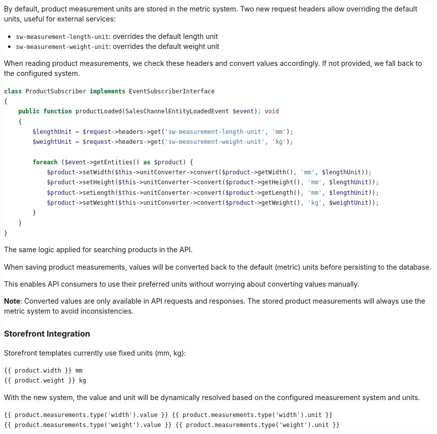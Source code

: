 By default, product measurement units are stored in the metric system. Two new request headers allow overriding the default units, useful for external services:

- `sw-measurement-length-unit`: overrides the default length unit
- `sw-measurement-weight-unit`: overrides the default weight unit

When reading product measurements, we check these headers and convert values accordingly. If not provided, we fall back to the configured system.

```php
class ProductSubscriber implements EventSubscriberInterface 
{
    public function productLoaded(SalesChannelEntityLoadedEvent $event): void
    {        
        $lengthUnit = $request->headers->get('sw-measurement-length-unit', 'mm');
        $weightUnit = $request->headers->get('sw-measurement-weight-unit', 'kg');

        foreach ($event->getEntities() as $product) {
            $product->setWidth($this->unitConverter->convert($product->getWidth(), 'mm', $lengthUnit));
            $product->setHeight($this->unitConverter->convert($product->getHeight(), 'mm', $lengthUnit));
            $product->setLength($this->unitConverter->convert($product->getLength(), 'mm', $lengthUnit));
            $product->setWeight($this->unitConverter->convert($product->getWeight(), 'kg', $weightUnit));
        }
    }
}
```

The same logic applied for searching products in the API.

When saving product measurements, values will be converted back to the default (metric) units before persisting to the database.

This enables API consumers to use their preferred units without worrying about converting values manually.

**Note**: Converted values are only available in API requests and responses. The stored product measurements will always use the metric system to avoid inconsistencies.

### Storefront Integration

Storefront templates currently use fixed units (mm, kg):

```twig
{{ product.width }} mm
{{ product.weight }} kg
```

With the new system, the value and unit will be dynamically resolved based on the configured measurement system and units.

```twig
{{ product.measurements.type('width').value }} {{ product.measurements.type('width').unit }}
{{ product.measurements.type('weight').value }} {{ product.measurements.type('weight').unit }}
```

